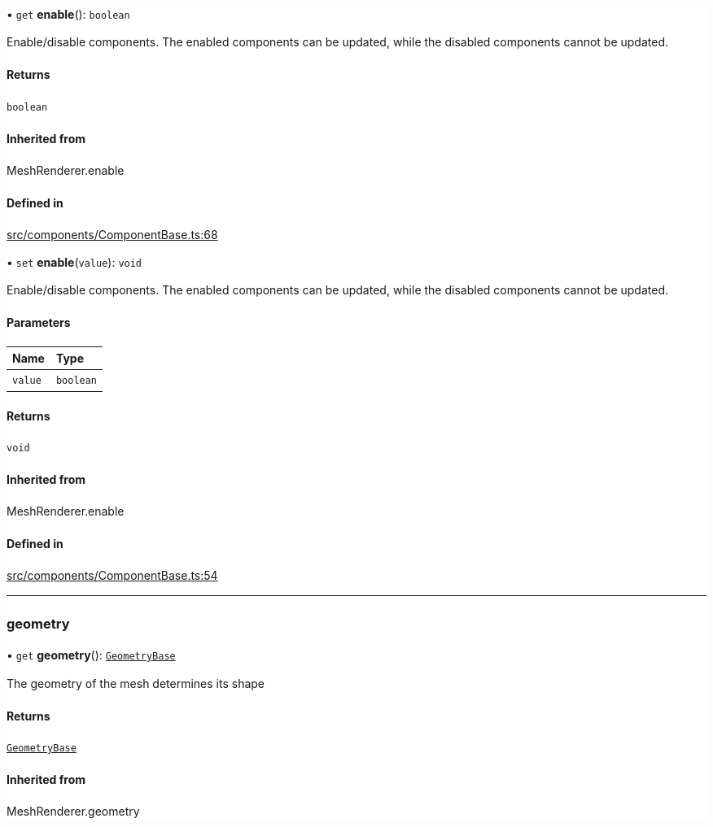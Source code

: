 • `get` **enable**(): `boolean`

Enable/disable components. The enabled components can be updated, while the disabled components cannot be updated.

#### Returns

`boolean`

#### Inherited from

MeshRenderer.enable

#### Defined in

[src/components/ComponentBase.ts:68](https://github.com/Orillusion/orillusion/blob/main/src/components/ComponentBase.ts#L68)

• `set` **enable**(`value`): `void`

Enable/disable components. The enabled components can be updated, while the disabled components cannot be updated.

#### Parameters

| Name | Type |
| :------ | :------ |
| `value` | `boolean` |

#### Returns

`void`

#### Inherited from

MeshRenderer.enable

#### Defined in

[src/components/ComponentBase.ts:54](https://github.com/Orillusion/orillusion/blob/main/src/components/ComponentBase.ts#L54)

___

### geometry

• `get` **geometry**(): [`GeometryBase`](GeometryBase.md)

The geometry of the mesh determines its shape

#### Returns

[`GeometryBase`](GeometryBase.md)

#### Inherited from

MeshRenderer.geometry
